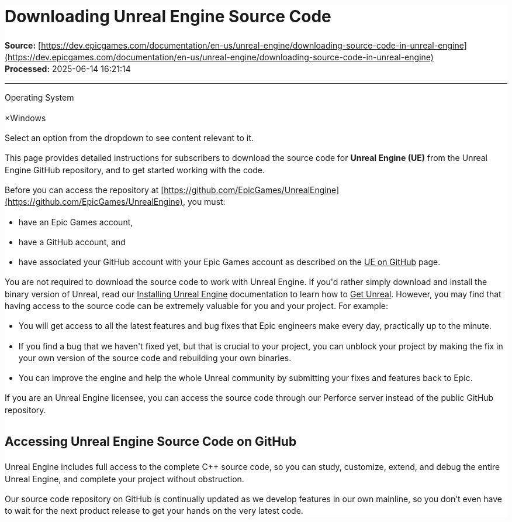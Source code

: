 # Downloading Unreal Engine Source Code

**Source:** [https://dev.epicgames.com/documentation/en-us/unreal-engine/downloading-source-code-in-unreal-engine](https://dev.epicgames.com/documentation/en-us/unreal-engine/downloading-source-code-in-unreal-engine)  
**Processed:** 2025-06-14 16:21:14

---

Operating System

×Windows

Select an option from the dropdown to see content relevant to it.

This page provides detailed instructions for subscribers to download the source code for **Unreal Engine (UE)** from the Unreal Engine GitHub repository, and to get started working with the code.

Before you can access the repository at [https://github.com/EpicGames/UnrealEngine](https://github.com/EpicGames/UnrealEngine), you must:

-   have an Epic Games account,
    
-   have a GitHub account, and
    
-   have associated your GitHub account with your Epic Games account as described on the [UE on GitHub](https://www.unrealengine.com/ue-on-github) page.
    

You are not required to download the source code to work with Unreal Engine. If you'd rather simply download and install the binary version of Unreal, read our [Installing Unreal Engine](https://dev.epicgames.com/documentation/en-us/unreal-engine/install-unreal-engine?application_version=5.5) documentation to learn how to [Get Unreal](https://www.unrealengine.com/). However, you may find that having access to the source code can be extremely valuable for you and your project. For example:

-   You will get access to all the latest features and bug fixes that Epic engineers make every day, practically up to the minute.
    
-   If you find a bug that we haven't fixed yet, but that is crucial to your project, you can unblock your project by making the fix in your own version of the source code and rebuilding your own binaries.
    
-   You can improve the engine and help the whole Unreal community by submitting your fixes and features back to Epic.
    

If you are an Unreal Engine licensee, you can access the source code through our Perforce server instead of the public GitHub repository.

## Accessing Unreal Engine Source Code on GitHub

Unreal Engine includes full access to the complete C++ source code, so you can study, customize, extend, and debug the entire Unreal Engine, and complete your project without obstruction.

Our source code repository on GitHub is continually updated as we develop features in our own mainline, so you don’t even have to wait for the next product release to get your hands on the very latest code.
